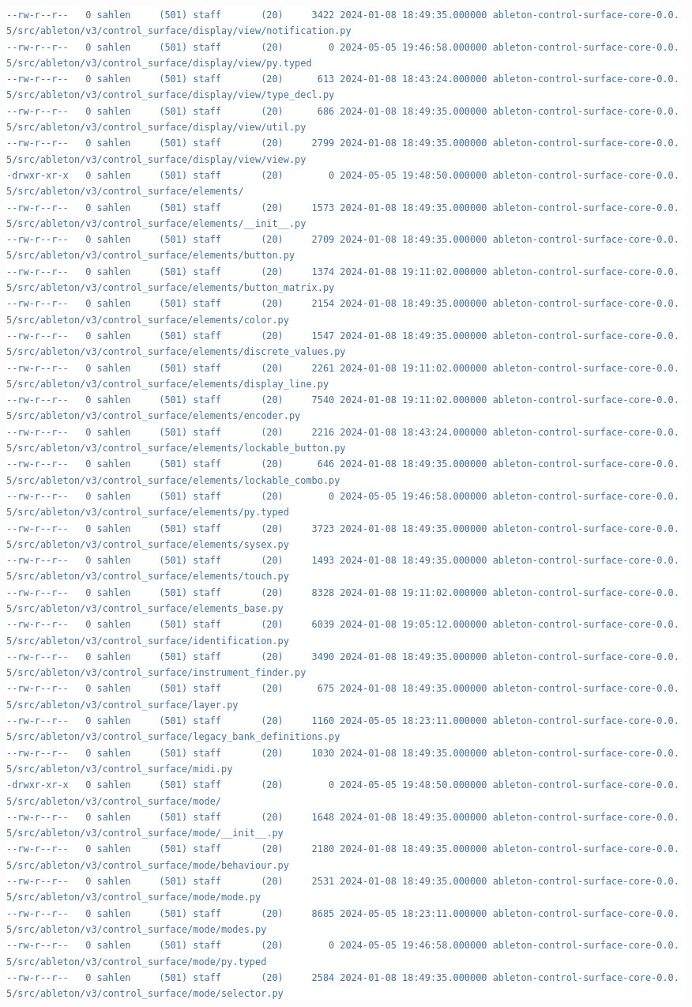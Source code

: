 ```diff
--rw-r--r--   0 sahlen     (501) staff       (20)     3422 2024-01-08 18:49:35.000000 ableton-control-surface-core-0.0.5/src/ableton/v3/control_surface/display/view/notification.py
--rw-r--r--   0 sahlen     (501) staff       (20)        0 2024-05-05 19:46:58.000000 ableton-control-surface-core-0.0.5/src/ableton/v3/control_surface/display/view/py.typed
--rw-r--r--   0 sahlen     (501) staff       (20)      613 2024-01-08 18:43:24.000000 ableton-control-surface-core-0.0.5/src/ableton/v3/control_surface/display/view/type_decl.py
--rw-r--r--   0 sahlen     (501) staff       (20)      686 2024-01-08 18:49:35.000000 ableton-control-surface-core-0.0.5/src/ableton/v3/control_surface/display/view/util.py
--rw-r--r--   0 sahlen     (501) staff       (20)     2799 2024-01-08 18:49:35.000000 ableton-control-surface-core-0.0.5/src/ableton/v3/control_surface/display/view/view.py
-drwxr-xr-x   0 sahlen     (501) staff       (20)        0 2024-05-05 19:48:50.000000 ableton-control-surface-core-0.0.5/src/ableton/v3/control_surface/elements/
--rw-r--r--   0 sahlen     (501) staff       (20)     1573 2024-01-08 18:49:35.000000 ableton-control-surface-core-0.0.5/src/ableton/v3/control_surface/elements/__init__.py
--rw-r--r--   0 sahlen     (501) staff       (20)     2709 2024-01-08 18:49:35.000000 ableton-control-surface-core-0.0.5/src/ableton/v3/control_surface/elements/button.py
--rw-r--r--   0 sahlen     (501) staff       (20)     1374 2024-01-08 19:11:02.000000 ableton-control-surface-core-0.0.5/src/ableton/v3/control_surface/elements/button_matrix.py
--rw-r--r--   0 sahlen     (501) staff       (20)     2154 2024-01-08 18:49:35.000000 ableton-control-surface-core-0.0.5/src/ableton/v3/control_surface/elements/color.py
--rw-r--r--   0 sahlen     (501) staff       (20)     1547 2024-01-08 18:49:35.000000 ableton-control-surface-core-0.0.5/src/ableton/v3/control_surface/elements/discrete_values.py
--rw-r--r--   0 sahlen     (501) staff       (20)     2261 2024-01-08 19:11:02.000000 ableton-control-surface-core-0.0.5/src/ableton/v3/control_surface/elements/display_line.py
--rw-r--r--   0 sahlen     (501) staff       (20)     7540 2024-01-08 19:11:02.000000 ableton-control-surface-core-0.0.5/src/ableton/v3/control_surface/elements/encoder.py
--rw-r--r--   0 sahlen     (501) staff       (20)     2216 2024-01-08 18:43:24.000000 ableton-control-surface-core-0.0.5/src/ableton/v3/control_surface/elements/lockable_button.py
--rw-r--r--   0 sahlen     (501) staff       (20)      646 2024-01-08 18:49:35.000000 ableton-control-surface-core-0.0.5/src/ableton/v3/control_surface/elements/lockable_combo.py
--rw-r--r--   0 sahlen     (501) staff       (20)        0 2024-05-05 19:46:58.000000 ableton-control-surface-core-0.0.5/src/ableton/v3/control_surface/elements/py.typed
--rw-r--r--   0 sahlen     (501) staff       (20)     3723 2024-01-08 18:49:35.000000 ableton-control-surface-core-0.0.5/src/ableton/v3/control_surface/elements/sysex.py
--rw-r--r--   0 sahlen     (501) staff       (20)     1493 2024-01-08 18:49:35.000000 ableton-control-surface-core-0.0.5/src/ableton/v3/control_surface/elements/touch.py
--rw-r--r--   0 sahlen     (501) staff       (20)     8328 2024-01-08 19:11:02.000000 ableton-control-surface-core-0.0.5/src/ableton/v3/control_surface/elements_base.py
--rw-r--r--   0 sahlen     (501) staff       (20)     6039 2024-01-08 19:05:12.000000 ableton-control-surface-core-0.0.5/src/ableton/v3/control_surface/identification.py
--rw-r--r--   0 sahlen     (501) staff       (20)     3490 2024-01-08 18:49:35.000000 ableton-control-surface-core-0.0.5/src/ableton/v3/control_surface/instrument_finder.py
--rw-r--r--   0 sahlen     (501) staff       (20)      675 2024-01-08 18:49:35.000000 ableton-control-surface-core-0.0.5/src/ableton/v3/control_surface/layer.py
--rw-r--r--   0 sahlen     (501) staff       (20)     1160 2024-05-05 18:23:11.000000 ableton-control-surface-core-0.0.5/src/ableton/v3/control_surface/legacy_bank_definitions.py
--rw-r--r--   0 sahlen     (501) staff       (20)     1030 2024-01-08 18:49:35.000000 ableton-control-surface-core-0.0.5/src/ableton/v3/control_surface/midi.py
-drwxr-xr-x   0 sahlen     (501) staff       (20)        0 2024-05-05 19:48:50.000000 ableton-control-surface-core-0.0.5/src/ableton/v3/control_surface/mode/
--rw-r--r--   0 sahlen     (501) staff       (20)     1648 2024-01-08 18:49:35.000000 ableton-control-surface-core-0.0.5/src/ableton/v3/control_surface/mode/__init__.py
--rw-r--r--   0 sahlen     (501) staff       (20)     2180 2024-01-08 18:49:35.000000 ableton-control-surface-core-0.0.5/src/ableton/v3/control_surface/mode/behaviour.py
--rw-r--r--   0 sahlen     (501) staff       (20)     2531 2024-01-08 18:49:35.000000 ableton-control-surface-core-0.0.5/src/ableton/v3/control_surface/mode/mode.py
--rw-r--r--   0 sahlen     (501) staff       (20)     8685 2024-05-05 18:23:11.000000 ableton-control-surface-core-0.0.5/src/ableton/v3/control_surface/mode/modes.py
--rw-r--r--   0 sahlen     (501) staff       (20)        0 2024-05-05 19:46:58.000000 ableton-control-surface-core-0.0.5/src/ableton/v3/control_surface/mode/py.typed
--rw-r--r--   0 sahlen     (501) staff       (20)     2584 2024-01-08 18:49:35.000000 ableton-control-surface-core-0.0.5/src/ableton/v3/control_surface/mode/selector.py
```